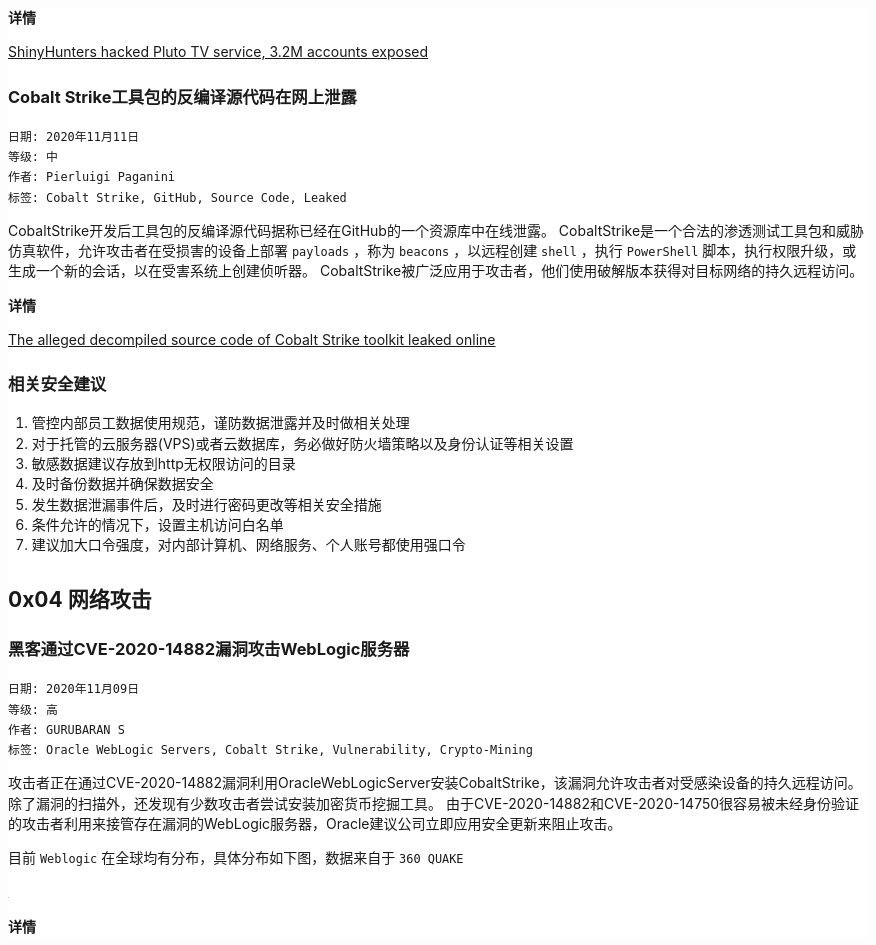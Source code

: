 **详情**

[ShinyHunters hacked Pluto TV service, 3.2M accounts exposed](https://securityaffairs.co/wordpress/110931/data-breach/pluto-tv-database-shinyhunters.html)

### Cobalt Strike工具包的反编译源代码在网上泄露

```
日期: 2020年11月11日
等级: 中
作者: Pierluigi Paganini
标签: Cobalt Strike, GitHub, Source Code, Leaked
```

CobaltStrike开发后工具包的反编译源代码据称已经在GitHub的一个资源库中在线泄露。 CobaltStrike是一个合法的渗透测试工具包和威胁仿真软件，允许攻击者在受损害的设备上部署 `payloads` ，称为 `beacons` ，以远程创建 `shell` ，执行 `PowerShell` 脚本，执行权限升级，或生成一个新的会话，以在受害系统上创建侦听器。 CobaltStrike被广泛应用于攻击者，他们使用破解版本获得对目标网络的持久远程访问。

**详情**

[The alleged decompiled source code of Cobalt Strike toolkit leaked online](https://securityaffairs.co/wordpress/110782/hacking/cobalt-strike-source-code.html)

### **相关安全建议**
1. 管控内部员工数据使用规范，谨防数据泄露并及时做相关处理
1. 对于托管的云服务器(VPS)或者云数据库，务必做好防火墙策略以及身份认证等相关设置
1. 敏感数据建议存放到http无权限访问的目录
1. 及时备份数据并确保数据安全
1. 发生数据泄漏事件后，及时进行密码更改等相关安全措施
1. 条件允许的情况下，设置主机访问白名单
1. 建议加大口令强度，对内部计算机、网络服务、个人账号都使用强口令


## 0x04 网络攻击

### 黑客通过CVE-2020-14882漏洞攻击WebLogic服务器

```
日期: 2020年11月09日
等级: 高
作者: GURUBARAN S
标签: Oracle WebLogic Servers, Cobalt Strike, Vulnerability, Crypto-Mining
```

攻击者正在通过CVE-2020-14882漏洞利用OracleWebLogicServer安装CobaltStrike，该漏洞允许攻击者对受感染设备的持久远程访问。 除了漏洞的扫描外，还发现有少数攻击者尝试安装加密货币挖掘工具。 由于CVE-2020-14882和CVE-2020-14750很容易被未经身份验证的攻击者利用来接管存在漏洞的WebLogic服务器，Oracle建议公司立即应用安全更新来阻止攻击。

目前 `Weblogic` 在全球均有分布，具体分布如下图，数据来自于 `360 QUAKE`

[![](data:image/png;base64,iVBORw0KGgoAAAANSUhEUgAAAAEAAAABCAYAAAAfFcSJAAAAAXNSR0IArs4c6QAAAARnQU1BAACxjwv8YQUAAAAJcEhZcwAADsQAAA7EAZUrDhsAAAANSURBVBhXYzh8+PB/AAffA0nNPuCLAAAAAElFTkSuQmCC)](https://p403.ssl.qhimgs4.com/t0186ffa42385b699ca.png)

**详情**
